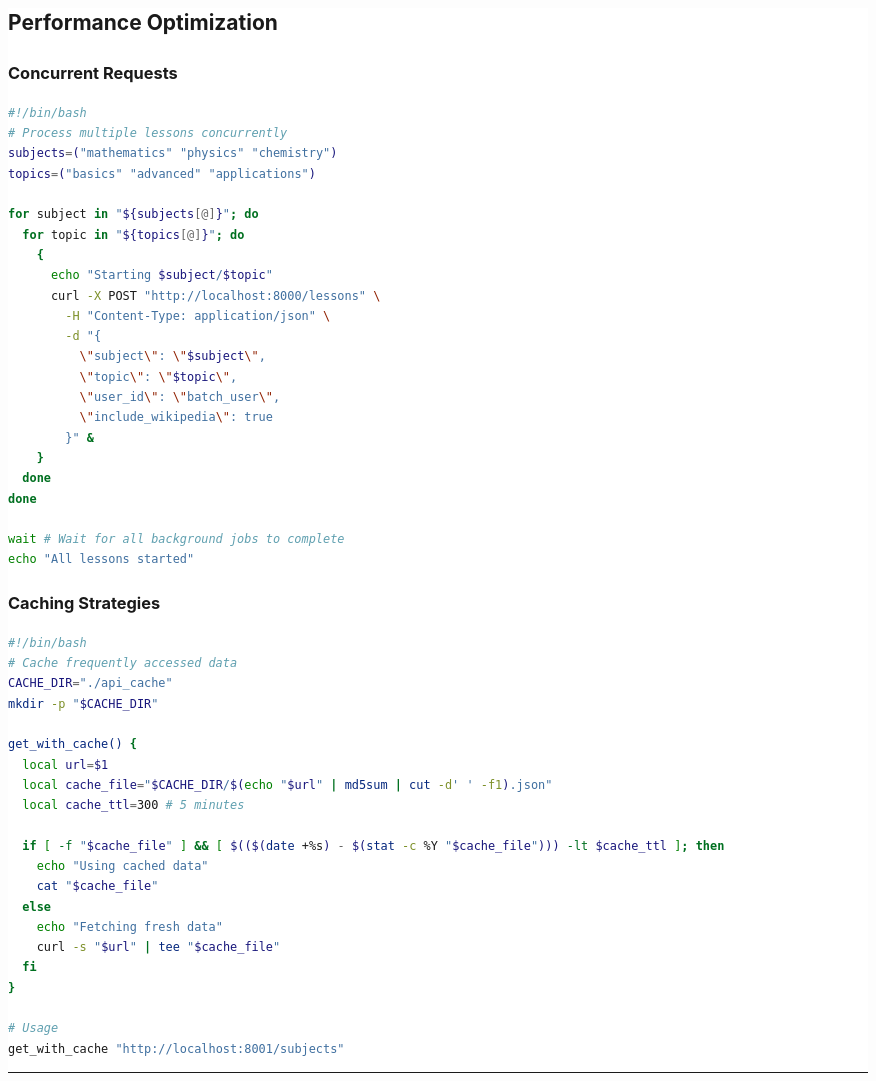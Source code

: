 ## Performance Optimization

### Concurrent Requests
```bash
#!/bin/bash
# Process multiple lessons concurrently
subjects=("mathematics" "physics" "chemistry")
topics=("basics" "advanced" "applications")

for subject in "${subjects[@]}"; do
  for topic in "${topics[@]}"; do
    {
      echo "Starting $subject/$topic"
      curl -X POST "http://localhost:8000/lessons" \
        -H "Content-Type: application/json" \
        -d "{
          \"subject\": \"$subject\",
          \"topic\": \"$topic\",
          \"user_id\": \"batch_user\",
          \"include_wikipedia\": true
        }" &
    }
  done
done

wait # Wait for all background jobs to complete
echo "All lessons started"
```

### Caching Strategies
```bash
#!/bin/bash
# Cache frequently accessed data
CACHE_DIR="./api_cache"
mkdir -p "$CACHE_DIR"

get_with_cache() {
  local url=$1
  local cache_file="$CACHE_DIR/$(echo "$url" | md5sum | cut -d' ' -f1).json"
  local cache_ttl=300 # 5 minutes

  if [ -f "$cache_file" ] && [ $(($(date +%s) - $(stat -c %Y "$cache_file"))) -lt $cache_ttl ]; then
    echo "Using cached data"
    cat "$cache_file"
  else
    echo "Fetching fresh data"
    curl -s "$url" | tee "$cache_file"
  fi
}

# Usage
get_with_cache "http://localhost:8001/subjects"
```

---